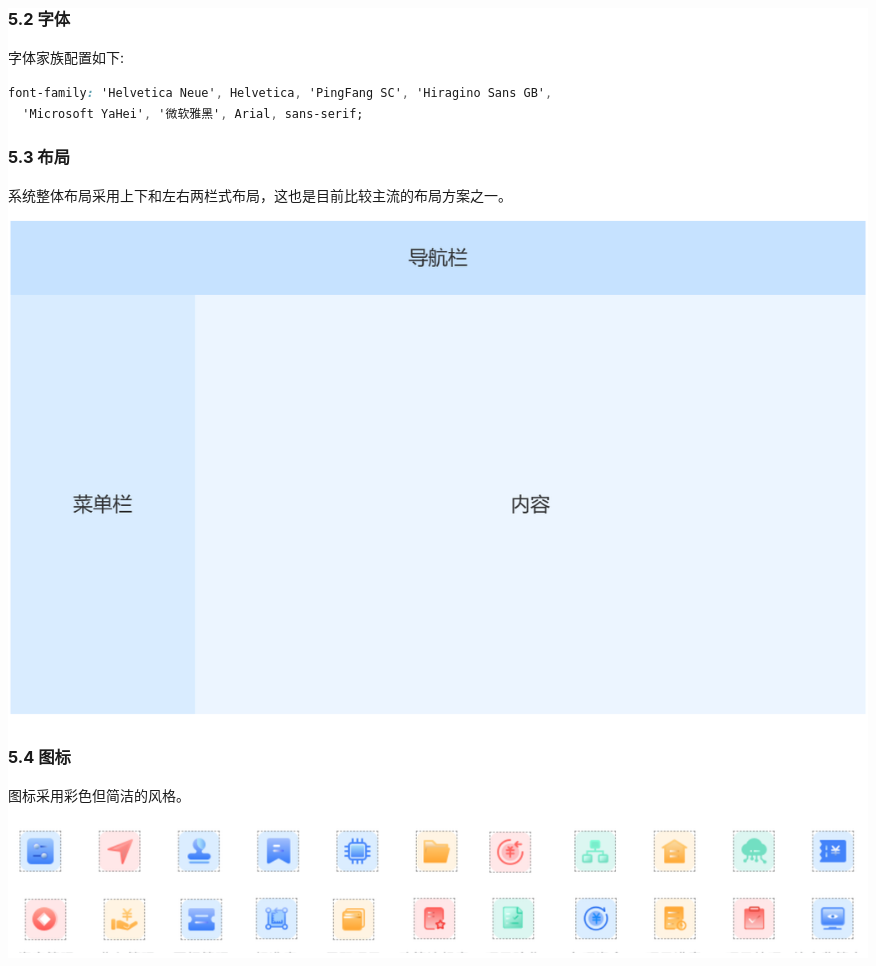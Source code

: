 ### 5.2 字体

字体家族配置如下:

```css
font-family: 'Helvetica Neue', Helvetica, 'PingFang SC', 'Hiragino Sans GB',
  'Microsoft YaHei', '微软雅黑', Arial, sans-serif;
```

### 5.3 布局

系统整体布局采用上下和左右两栏式布局，这也是目前比较主流的布局方案之一。

![layout](./fe-design-assets/layout.jpg)

### 5.4 图标

图标采用彩色但简洁的风格。

![icon](./fe-design-assets/icon1.jpg)
![icon](./fe-design-assets/icon2.jpg)
